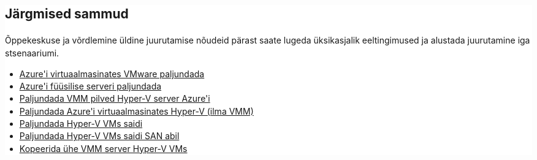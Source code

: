 
## <a name="next-steps"></a>Järgmised sammud

Õppekeskuse ja võrdlemine üldine juurutamise nõudeid pärast saate lugeda üksikasjalik eeltingimused ja alustada juurutamine iga stsenaariumi.

- [Azure'i virtuaalmasinates VMware paljundada](site-recovery-vmware-to-azure-classic.md)
- [Azure'i füüsilise serveri paljundada](site-recovery-vmware-to-azure-classic.md)
- [Paljundada VMM pilved Hyper-V server Azure'i](site-recovery-vmm-to-azure.md)
- [Paljundada Azure'i virtuaalmasinates Hyper-V (ilma VMM)](site-recovery-hyper-v-site-to-azure.md)
- [Paljundada Hyper-V VMs saidi](site-recovery-vmm-to-vmm.md)
- [Paljundada Hyper-V VMs saidi SAN abil](site-recovery-vmm-san.md)
- [Kopeerida ühe VMM server Hyper-V VMs](site-recovery-single-vmm.md)
